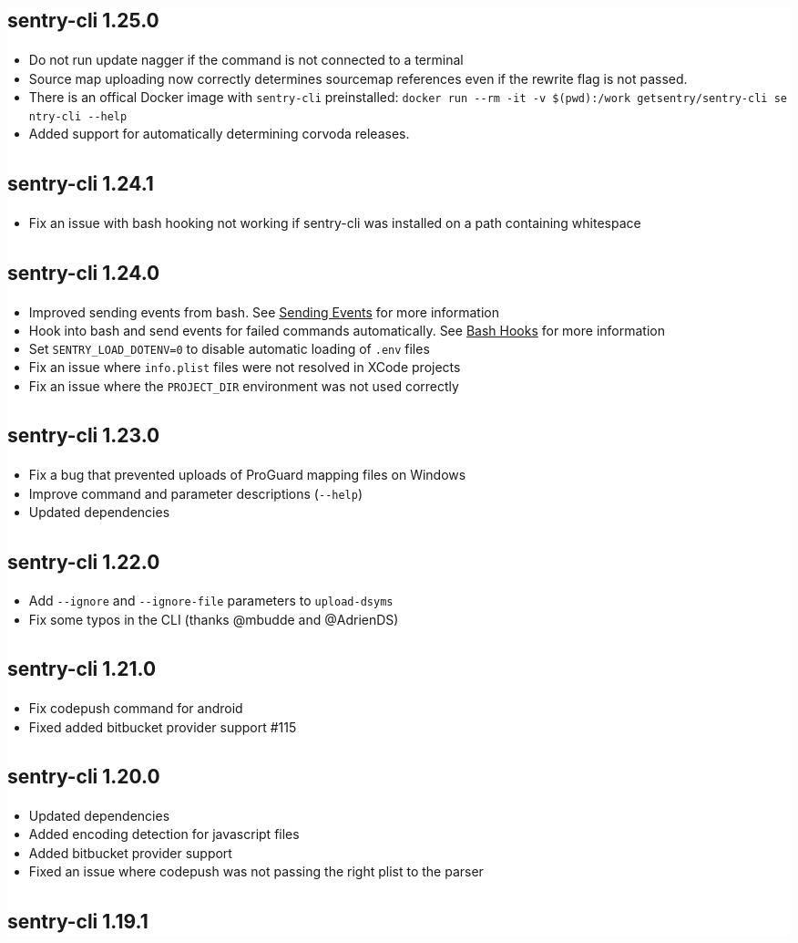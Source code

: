 ## sentry-cli 1.25.0

- Do not run update nagger if the command is not connected to a terminal
- Source map uploading now correctly determines sourcemap references even if the rewrite
  flag is not passed.
- There is an offical Docker image with `sentry-cli` preinstalled:
  `docker run --rm -it -v $(pwd):/work getsentry/sentry-cli sentry-cli --help`
- Added support for automatically determining corvoda releases.

## sentry-cli 1.24.1

- Fix an issue with bash hooking not working if sentry-cli was installed on a path
  containing whitespace

## sentry-cli 1.24.0

- Improved sending events from bash. See
  [Sending Events](https://docs.sentry.io/learn/cli/send-event) for more information
- Hook into bash and send events for failed commands automatically. See
  [Bash Hooks](https://docs.sentry.io/learn/cli/send-event/#bash-hook) for more
  information
- Set `SENTRY_LOAD_DOTENV=0` to disable automatic loading of `.env` files
- Fix an issue where `info.plist` files were not resolved in XCode projects
- Fix an issue where the `PROJECT_DIR` environment was not used correctly

## sentry-cli 1.23.0

- Fix a bug that prevented uploads of ProGuard mapping files on Windows
- Improve command and parameter descriptions (`--help`)
- Updated dependencies

## sentry-cli 1.22.0

- Add `--ignore` and `--ignore-file` parameters to `upload-dsyms`
- Fix some typos in the CLI (thanks @mbudde and @AdrienDS)

## sentry-cli 1.21.0

- Fix codepush command for android
- Fixed added bitbucket provider support #115

## sentry-cli 1.20.0

- Updated dependencies
- Added encoding detection for javascript files
- Added bitbucket provider support
- Fixed an issue where codepush was not passing the right plist to the parser

## sentry-cli 1.19.1

